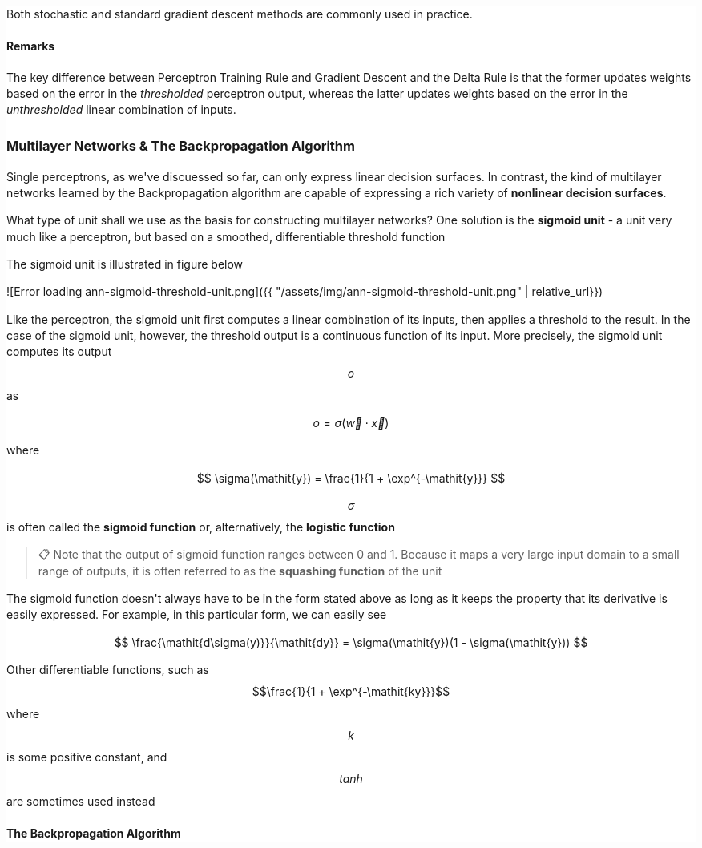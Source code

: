 Both stochastic and standard gradient descent methods are commonly used in practice.

#### Remarks

The key difference between [Perceptron Training Rule](#the-perceptron-training-rule) and
[Gradient Descent and the Delta Rule](#gradient-descent-and-the-delta-rule) is that the former updates weights based on
the error in the _thresholded_ perceptron output, whereas the latter updates weights based on the error in the
_unthresholded_ linear combination of inputs.

### Multilayer Networks & The Backpropagation Algorithm

Single perceptrons, as we've discuessed so far, can only express linear decision surfaces. In contrast, the kind of
multilayer networks learned by the Backpropagation algorithm are capable of expressing a rich variety of **nonlinear
decision surfaces**.

What type of unit shall we use as the basis for constructing multilayer networks? One solution is the **sigmoid unit** -
a unit very much like a perceptron, but based on a smoothed, differentiable threshold function

The sigmoid unit is illustrated in figure below

![Error loading ann-sigmoid-threshold-unit.png]({{ "/assets/img/ann-sigmoid-threshold-unit.png" | relative_url}})

Like the perceptron, the sigmoid unit first computes a linear combination of its inputs, then applies a threshold to
the result. In the case of the sigmoid unit, however, the threshold output is a continuous function of its input. More
precisely, the sigmoid unit computes its output $$\mathit{o}$$ as

$$ \mathit{o} = \sigma(\mathit{\vec{w}} \cdot \mathit{\vec{x}}) $$

where

$$ \sigma(\mathit{y}) = \frac{1}{1 + \exp^{-\mathit{y}}} $$

$$\sigma$$ is often called the **sigmoid function** or, alternatively, the **logistic function**

> 📋 Note that the output of sigmoid function ranges between 0 and 1. Because it maps a very large input domain to a 
> small range of outputs, it is often referred to as the **squashing function** of the unit

The sigmoid function doesn't always have to be in the form stated above as long as it keeps the property that its
derivative is easily expressed. For example, in this particular form, we can easily see

$$ \frac{\mathit{d\sigma(y)}}{\mathit{dy}} = \sigma(\mathit{y})(1 - \sigma(\mathit{y})) $$

Other differentiable functions, such as $$\frac{1}{1 + \exp^{-\mathit{ky}}}$$ where $$\mathit{k}$$ is some positive
constant, and $$tanh$$ are sometimes used instead

#### The Backpropagation Algorithm
